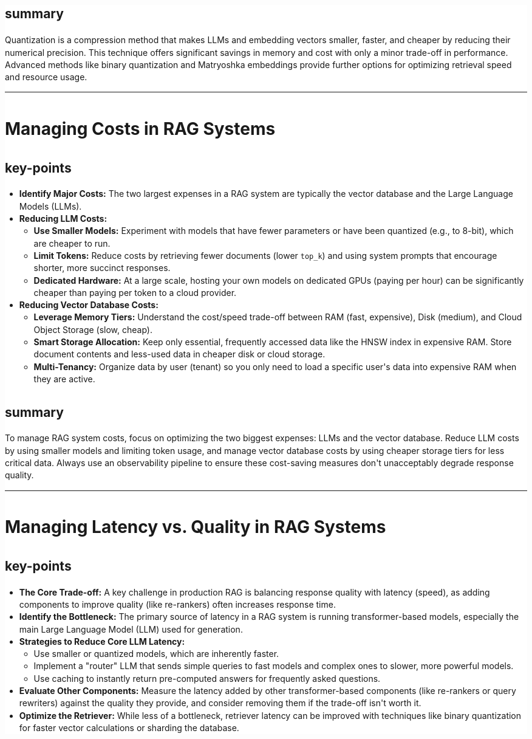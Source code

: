 ## summary
Quantization is a compression method that makes LLMs and embedding vectors smaller, faster, and cheaper by reducing their numerical precision. This technique offers significant savings in memory and cost with only a minor trade-off in performance. Advanced methods like binary quantization and Matryoshka embeddings provide further options for optimizing retrieval speed and resource usage.

---


# Managing Costs in RAG Systems

## key-points
*   **Identify Major Costs:** The two largest expenses in a RAG system are typically the vector database and the Large Language Models (LLMs).
*   **Reducing LLM Costs:**
    *   **Use Smaller Models:** Experiment with models that have fewer parameters or have been quantized (e.g., to 8-bit), which are cheaper to run.
    *   **Limit Tokens:** Reduce costs by retrieving fewer documents (lower `top_k`) and using system prompts that encourage shorter, more succinct responses.
    *   **Dedicated Hardware:** At a large scale, hosting your own models on dedicated GPUs (paying per hour) can be significantly cheaper than paying per token to a cloud provider.
*   **Reducing Vector Database Costs:**
    *   **Leverage Memory Tiers:** Understand the cost/speed trade-off between RAM (fast, expensive), Disk (medium), and Cloud Object Storage (slow, cheap).
    *   **Smart Storage Allocation:** Keep only essential, frequently accessed data like the HNSW index in expensive RAM. Store document contents and less-used data in cheaper disk or cloud storage.
    *   **Multi-Tenancy:** Organize data by user (tenant) so you only need to load a specific user's data into expensive RAM when they are active.

## summary
To manage RAG system costs, focus on optimizing the two biggest expenses: LLMs and the vector database. Reduce LLM costs by using smaller models and limiting token usage, and manage vector database costs by using cheaper storage tiers for less critical data. Always use an observability pipeline to ensure these cost-saving measures don't unacceptably degrade response quality.


---

# Managing Latency vs. Quality in RAG Systems

## key-points
*   **The Core Trade-off:** A key challenge in production RAG is balancing response quality with latency (speed), as adding components to improve quality (like re-rankers) often increases response time.
*   **Identify the Bottleneck:** The primary source of latency in a RAG system is running transformer-based models, especially the main Large Language Model (LLM) used for generation.
*   **Strategies to Reduce Core LLM Latency:**
    *   Use smaller or quantized models, which are inherently faster.
    *   Implement a "router" LLM that sends simple queries to fast models and complex ones to slower, more powerful models.
    *   Use caching to instantly return pre-computed answers for frequently asked questions.
*   **Evaluate Other Components:** Measure the latency added by other transformer-based components (like re-rankers or query rewriters) against the quality they provide, and consider removing them if the trade-off isn't worth it.
*   **Optimize the Retriever:** While less of a bottleneck, retriever latency can be improved with techniques like binary quantization for faster vector calculations or sharding the database.
